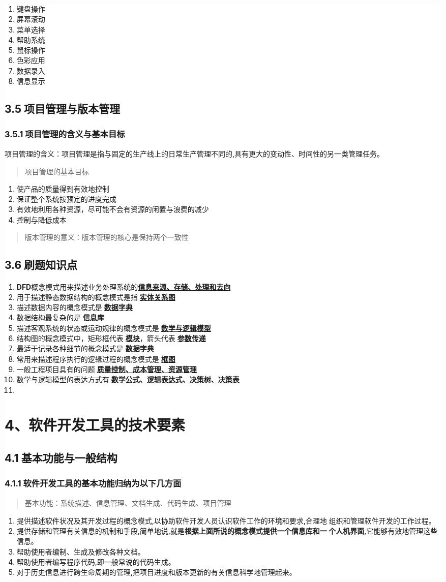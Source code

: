 1. 键盘操作
2. 屏幕滚动
3. 菜单选择
4. 帮助系统
5. 鼠标操作
6. 色彩应用
7. 数据录入
8. 信息显示

## 3.5 项目管理与版本管理

### 3.5.1 项目管理的含义与基本目标

项目管理的含义：项⽬管理是指与固定的⽣产线上的⽇常⽣产管理不同的,具有更⼤的变动性、时间性的另⼀类管理任务。

> 项目管理的基本目标

1. 使产品的质量得到有效地控制
2. 保证整个系统按预定的进度完成
3. 有效地利用各种资源，尽可能不会有资源的闲置与浪费的减少
4. 控制与降低成本

> 版本管理的意义：版本管理的核心是保持两个一致性 

## 3.6 刷题知识点

1. **DFD**概念模式用来描述业务处理系统的<u>**信息来源、存储、处理和去向**</u>
2. 用于描述静态数据结构的概念模式是指 <u>**实体关系图**</u>
3. 描述数据内容的概念模式是 <u>**数据字典**</u>
4. 数据结构最复杂的是 <u>**信息库**</u>
5. 描述客观系统的状态或运动规律的概念模式是 <u>**数学与逻辑模型**</u>
6. 结构图的概念模式中，矩形框代表 **<u>模块</u>**，箭头代表 <u>**参数传递**</u>
7. 最适于记录各种细节的概念模式是 <u>**数据字典**</u>
8. 常用来描述程序执行的逻辑过程的概念模式是 <u>**框图**</u>
9. 一般工程项目具有的问题 <u>**质量控制、成本管理、资源管理**</u>
10. 数学与逻辑模型的表达方式有 **<u>数学公式、逻辑表达式、决策树、决策表</u>**
11. 

# 4、软件开发工具的技术要素

## 4.1 基本功能与一般结构

### 4.1.1 软件开发工具的基本功能归纳为以下几方面

> 基本功能：系统描述、信息管理、文档生成、代码生成、项目管理

1. 提供描述软件状况及其开发过程的概念模式,以协助软件开发⼈员认识软件⼯作的环境和要求,合理地 组织和管理软件开发的⼯作过程。
2. 提供存储和管理有关信息的机制和⼿段,简单地说,就是**根据上⾯所说的概念模式提供⼀个信息库和⼀ 个⼈机界⾯**,它能够有效地管理这些信息。 
3. 帮助使⽤者编制、⽣成及修改各种⽂档。 
4. 帮助使⽤者编写程序代码,即⼀般常说的代码⽣成。 
5. 对于历史信息进⾏跨⽣命周期的管理,把项⽬进度和版本更新的有关信息科学地管理起来。
